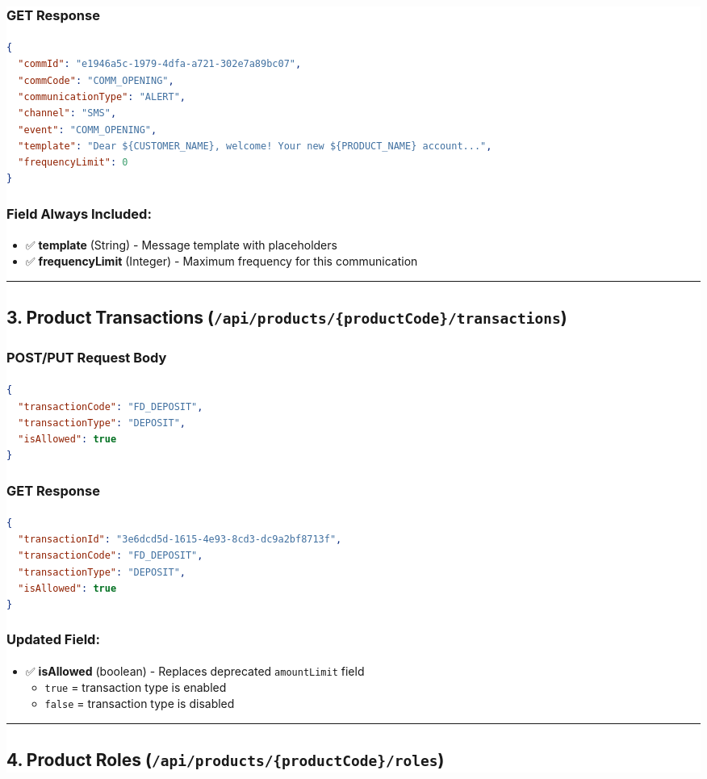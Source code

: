 ### GET Response
```json
{
  "commId": "e1946a5c-1979-4dfa-a721-302e7a89bc07",
  "commCode": "COMM_OPENING",
  "communicationType": "ALERT",
  "channel": "SMS",
  "event": "COMM_OPENING",
  "template": "Dear ${CUSTOMER_NAME}, welcome! Your new ${PRODUCT_NAME} account...",
  "frequencyLimit": 0
}
```

### Field Always Included:
- ✅ **template** (String) - Message template with placeholders
- ✅ **frequencyLimit** (Integer) - Maximum frequency for this communication

---

## 3. Product Transactions (`/api/products/{productCode}/transactions`)

### POST/PUT Request Body
```json
{
  "transactionCode": "FD_DEPOSIT",
  "transactionType": "DEPOSIT",
  "isAllowed": true
}
```

### GET Response
```json
{
  "transactionId": "3e6dcd5d-1615-4e93-8cd3-dc9a2bf8713f",
  "transactionCode": "FD_DEPOSIT",
  "transactionType": "DEPOSIT",
  "isAllowed": true
}
```

### Updated Field:
- ✅ **isAllowed** (boolean) - Replaces deprecated `amountLimit` field
  - `true` = transaction type is enabled
  - `false` = transaction type is disabled

---

## 4. Product Roles (`/api/products/{productCode}/roles`)
